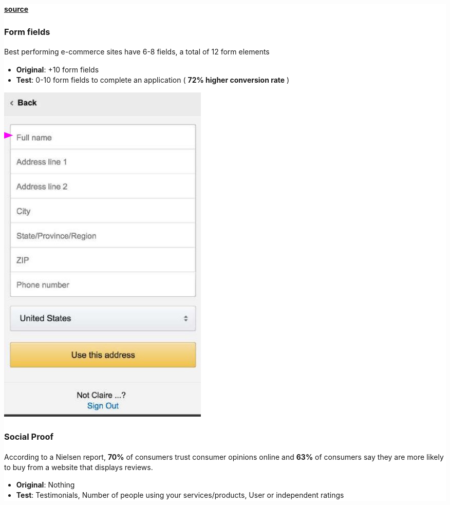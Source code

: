[__source__](https://docs.google.com/presentation/d/17gowFcsjZplxasgOs6NJztM5Ny-7nGrvfAXAG15hLLk/edit#slide=id.g101c97cb7e_0_17)


### Form fields

Best performing e-commerce sites have 6-8 fields, a total of 12 form elements

- **Original**: +10 form fields
- **Test**:  0-10 form fields to complete an application ( **72% higher conversion rate** )

![formfields](images/formfields.jpg)

### Social Proof

According to a Nielsen report, **70%** of consumers trust consumer opinions online and **63%** of consumers say they are more likely to buy from a website that displays reviews.

- **Original**: Nothing
- **Test**: Testimonials, Number of people using your services/products, User or independent ratings

